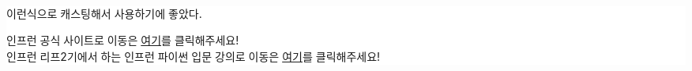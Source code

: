 이런식으로 캐스팅해서 사용하기에 좋았다.  

인프런 공식 사이트로 이동은 [여기](https://www.inflearn.com/)를 클릭해주세요!  
인프런 리프2기에서 하는 인프런 파이썬 입문 강의로 이동은 [여기](https://www.inflearn.com/course/%ED%94%84%EB%A1%9C%EA%B7%B8%EB%9E%98%EB%B0%8D-%ED%8C%8C%EC%9D%B4%EC%8D%AC-%EC%9E%85%EB%AC%B8-%EC%9D%B8%ED%94%84%EB%9F%B0-%EC%98%A4%EB%A6%AC%EC%A7%80%EB%84%90)를 클릭해주세요!    


